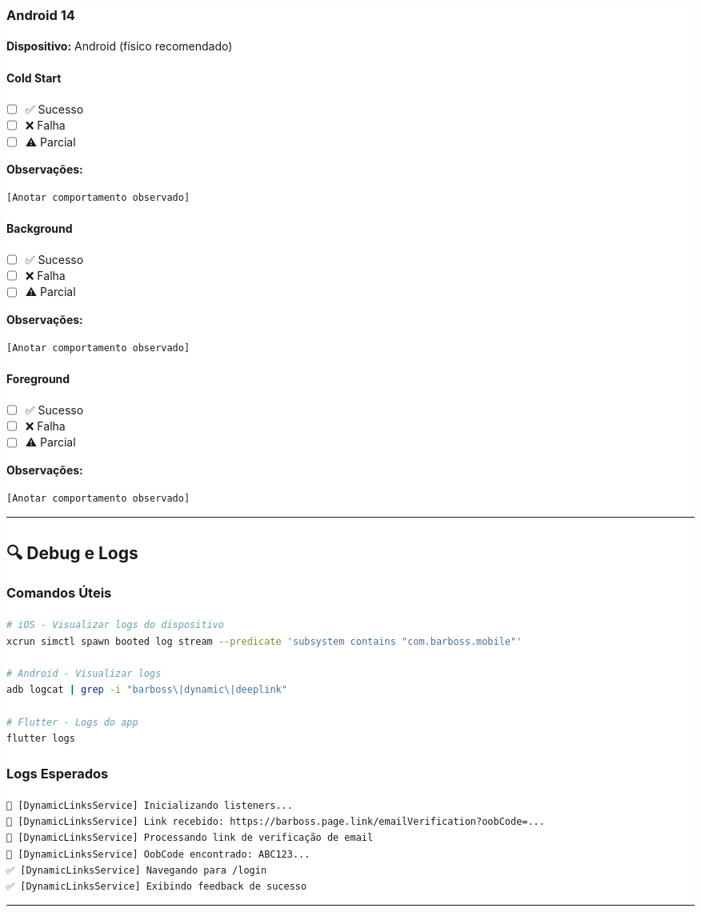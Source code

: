 
### Android 14
**Dispositivo:** Android (físico recomendado)

#### Cold Start
- [ ] ✅ Sucesso
- [ ] ❌ Falha
- [ ] ⚠️ Parcial

**Observações:**
```
[Anotar comportamento observado]
```

#### Background
- [ ] ✅ Sucesso
- [ ] ❌ Falha
- [ ] ⚠️ Parcial

**Observações:**
```
[Anotar comportamento observado]
```

#### Foreground
- [ ] ✅ Sucesso
- [ ] ❌ Falha
- [ ] ⚠️ Parcial

**Observações:**
```
[Anotar comportamento observado]
```

---

## 🔍 Debug e Logs

### Comandos Úteis
```bash
# iOS - Visualizar logs do dispositivo
xcrun simctl spawn booted log stream --predicate 'subsystem contains "com.barboss.mobile"'

# Android - Visualizar logs
adb logcat | grep -i "barboss\|dynamic\|deeplink"

# Flutter - Logs do app
flutter logs
```

### Logs Esperados
```
🔗 [DynamicLinksService] Inicializando listeners...
🔗 [DynamicLinksService] Link recebido: https://barboss.page.link/emailVerification?oobCode=...
📧 [DynamicLinksService] Processando link de verificação de email
📧 [DynamicLinksService] OobCode encontrado: ABC123...
✅ [DynamicLinksService] Navegando para /login
✅ [DynamicLinksService] Exibindo feedback de sucesso
```

---